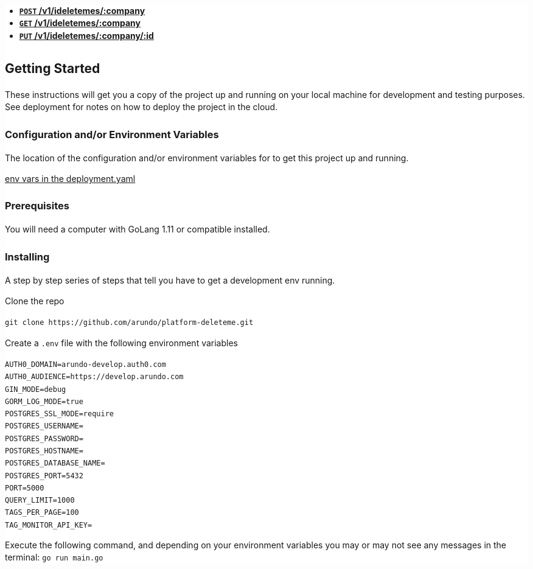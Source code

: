 
+ **[<code>POST</code> /v1/ideletemes/:company](https://github.com/arundo/platform-deleteme/blob/master/main.go#L72)**
+ **[<code>GET</code> /v1/ideletemes/:company](https://github.com/arundo/platform-deleteme/blob/master/main.go#L73)**
+ **[<code>PUT</code> /v1/ideletemes/:company/:id](https://github.com/arundo/platform-deleteme/blob/master/main.go#L74)**

## Getting Started

These instructions will get you a copy of the project up and running on your local machine for development and testing purposes. See deployment for notes on how to deploy the project in the cloud.

### Configuration and/or Environment Variables

The location of the configuration and/or environment variables for to get this project up and running.

[env vars in the deployment.yaml](https://github.com/arundo/platform-deleteme/blob/master/.chart/templates/deployment.yaml#L37)

### Prerequisites

You will need a computer with GoLang 1.11 or compatible installed.

### Installing

A step by step series of steps that tell you have to get a development env running.

Clone the repo
```
git clone https://github.com/arundo/platform-deleteme.git
```

Create a `.env` file with the following environment variables

```
AUTH0_DOMAIN=arundo-develop.auth0.com
AUTH0_AUDIENCE=https://develop.arundo.com
GIN_MODE=debug
GORM_LOG_MODE=true
POSTGRES_SSL_MODE=require
POSTGRES_USERNAME=
POSTGRES_PASSWORD=
POSTGRES_HOSTNAME=
POSTGRES_DATABASE_NAME=
POSTGRES_PORT=5432
PORT=5000
QUERY_LIMIT=1000
TAGS_PER_PAGE=100
TAG_MONITOR_API_KEY=
```

Execute the following command, and depending on your environment variables you may or may not see any messages in the terminal:
`go run main.go`
